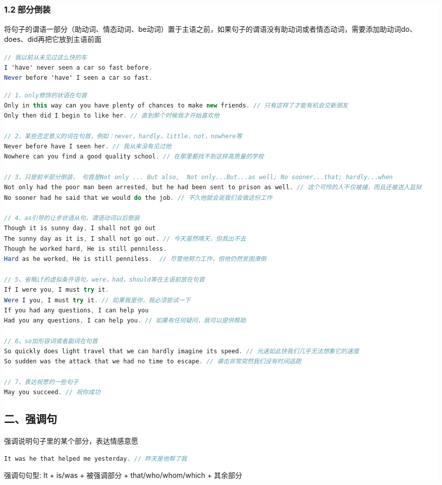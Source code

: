 
### 1.2 部分倒装

将句子的谓语一部分（助动词、情态动词、be动词）置于主语之前，如果句子的谓语没有助动词或者情态动词，需要添加助动词do、does、did再把它放到主语前面

```java
// 我以前从未见过这么快的车
I 'have' never seen a car so fast before. 
Never before 'have' I seen a car so fast. 
```

```java
// 1、only修饰的状语在句首
Only in this way can you have plenty of chances to make new friends. // 只有这样了才能有机会交新朋友
Only then did I begin to like her. // 直到那个时候我才开始喜欢他

// 2、某些否定意义的词在句首，例如：never，hardly，little，not，nowhere等
Never before have I seen her. // 我从来没有见过他
Nowhere can you find a good quality school. // 在那里都找不到这样高质量的学校

// 3、只是前半部分倒装， 句首是Not only ... But also,  Not only...But...as well; No sooner...that; hardly...when
Not only had the poor man been arrested, but he had been sent to prison as well. // 这个可怜的人不仅被捕，而且还被送入监狱
No sooner had he said that we would do the job. // 不久他就会说我们会做这份工作

// 4、as引导的让步状语从句，谓语动词以后倒装
Though it is sunny day, I shall not go out
The sunny day as it is, I shall not go out. // 今天虽然晴天，但我出不去
Though he worked hard, He is still penniless. 
Hard as he worked, He is still penniless.  // 尽管他努力工作，但他仍然贫困潦倒

// 5、省略if的虚拟条件语句，were，had，should等在主语前放在句首
If I were you, I must try it.
Were I you, I must try it. // 如果我是你，我必须尝试一下
If you had any questions, I can help you
Had you any questions, I can help you. // 如果有任何疑问，我可以提供帮助

// 6、so加形容词或者副词在句首
So quickly does light travel that we can hardly imagine its speed. // 光速如此快我们几乎无法想象它的速度
So sudden was the attack that we had no time to escape. // 袭击非常突然我们没有时间逃跑

// 7、表达祝愿的一些句子
May you succeed. // 祝你成功
```

## 二、强调句

强调说明句子里的某个部分，表达情感意愿

```java
It was he that helped me yesterday. // 昨天是他帮了我	
```

强调句句型: It + is/was + 被强调部分 + that/who/whom/which + 其余部分
